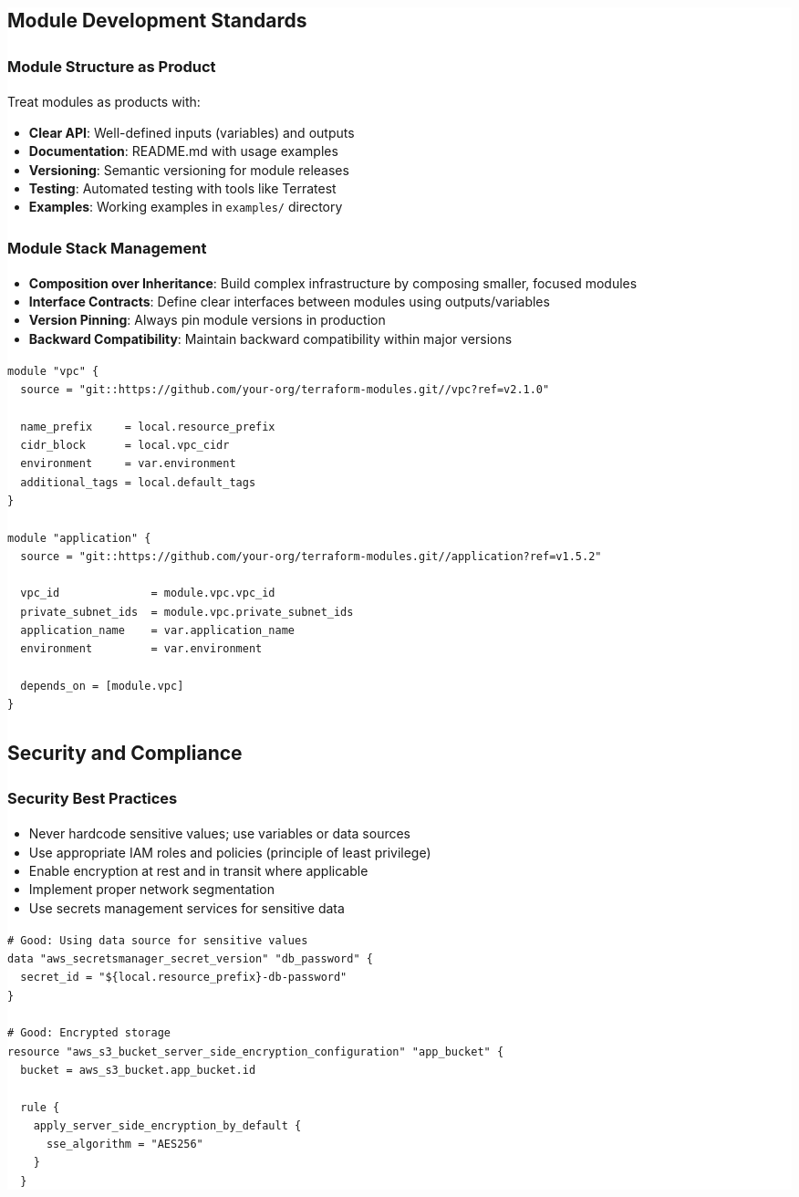 ## Module Development Standards

### Module Structure as Product
Treat modules as products with:
- **Clear API**: Well-defined inputs (variables) and outputs
- **Documentation**: README.md with usage examples
- **Versioning**: Semantic versioning for module releases
- **Testing**: Automated testing with tools like Terratest
- **Examples**: Working examples in `examples/` directory

### Module Stack Management
- **Composition over Inheritance**: Build complex infrastructure by composing smaller, focused modules
- **Interface Contracts**: Define clear interfaces between modules using outputs/variables
- **Version Pinning**: Always pin module versions in production
- **Backward Compatibility**: Maintain backward compatibility within major versions

```hcl
module "vpc" {
  source = "git::https://github.com/your-org/terraform-modules.git//vpc?ref=v2.1.0"

  name_prefix     = local.resource_prefix
  cidr_block      = local.vpc_cidr
  environment     = var.environment
  additional_tags = local.default_tags
}

module "application" {
  source = "git::https://github.com/your-org/terraform-modules.git//application?ref=v1.5.2"

  vpc_id              = module.vpc.vpc_id
  private_subnet_ids  = module.vpc.private_subnet_ids
  application_name    = var.application_name
  environment         = var.environment

  depends_on = [module.vpc]
}
```

## Security and Compliance

### Security Best Practices
- Never hardcode sensitive values; use variables or data sources
- Use appropriate IAM roles and policies (principle of least privilege)
- Enable encryption at rest and in transit where applicable
- Implement proper network segmentation
- Use secrets management services for sensitive data

```hcl
# Good: Using data source for sensitive values
data "aws_secretsmanager_secret_version" "db_password" {
  secret_id = "${local.resource_prefix}-db-password"
}

# Good: Encrypted storage
resource "aws_s3_bucket_server_side_encryption_configuration" "app_bucket" {
  bucket = aws_s3_bucket.app_bucket.id

  rule {
    apply_server_side_encryption_by_default {
      sse_algorithm = "AES256"
    }
  }
```